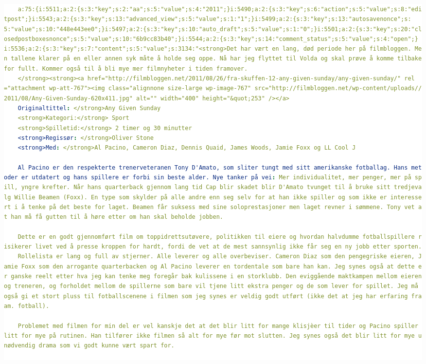 ```yaml
    a:75:{i:5511;a:2:{s:3:"key";s:2:"aa";s:5:"value";s:4:"2011";}i:5490;a:2:{s:3:"key";s:6:"action";s:5:"value";s:8:"editpost";}i:5543;a:2:{s:3:"key";s:13:"advanced_view";s:5:"value";s:1:"1";}i:5499;a:2:{s:3:"key";s:13:"autosavenonce";s:5:"value";s:10:"448e443ee0";}i:5497;a:2:{s:3:"key";s:10:"auto_draft";s:5:"value";s:1:"0";}i:5501;a:2:{s:3:"key";s:20:"closedpostboxesnonce";s:5:"value";s:10:"6b9cc83b40";}i:5544;a:2:{s:3:"key";s:14:"comment_status";s:5:"value";s:4:"open";}i:5536;a:2:{s:3:"key";s:7:"content";s:5:"value";s:3134:"<strong>Det har vært en lang, død periode her på filmbloggen. Men tallene klarer på en eller annen syk måte å holde seg oppe. Nå har jeg flyttet til Volda og skal prøve å komme tilbake for fullt. Kommer også til å bli mye mer filmnyheter i tiden framover.
    </strong><strong><a href="http://filmbloggen.net/2011/08/26/fra-skuffen-12-any-given-sunday/any-given-sunday/" rel="attachment wp-att-767"><img class="alignnone size-large wp-image-767" src="http://filmbloggen.net/wp-content/uploads//2011/08/Any-Given-Sunday-620x411.jpg" alt="" width="400" height="&quot;253" /></a>
    Originaltittel: </strong>Any Given Sunday
    <strong>Kategori:</strong> Sport
    <strong>Spilletid:</strong> 2 timer og 30 minutter
    <strong>Regissør: </strong>Oliver Stone
    <strong>Med: </strong>Al Pacino, Cameron Diaz, Dennis Quaid, James Woods, Jamie Foxx og LL Cool J
    
    Al Pacino er den respekterte trenerveteranen Tony D'Amato, som sliter tungt med sitt amerikanske fotballag. Hans metoder er utdatert og hans spillere er forbi sin beste alder. Nye tanker på vei: Mer individualitet, mer penger, mer på spill, yngre krefter. Når hans quarterback gjennom lang tid Cap blir skadet blir D'Amato tvunget til å bruke sitt tredjevalg Willie Beamen (Foxx). En type som skylder på alle andre enn seg selv for at han ikke spiller og som ikke er interessert i å tenke på det beste for laget. Beamen får suksess med sine soloprestasjoner men laget revner i sømmene. Tony vet at han må få gutten til å høre etter om han skal beholde jobben.
    
    Dette er en godt gjennomført film om toppidrettsutøvere, politikken til eiere og hvordan halvdumme fotballspillere risikerer livet ved å presse kroppen for hardt, fordi de vet at de mest sannsynlig ikke får seg en ny jobb etter sporten.
    Rollelista er lang og full av stjerner. Alle leverer og alle overbeviser. Cameron Diaz som den pengegriske eieren, Jamie Foxx som den arrogante quarterbacken og Al Pacino leverer en tordentale som bare han kan. Jeg synes også at dette er ganske reelt etter hva jeg kan tenke meg foregår bak kulissene i en storklubb. Den eviggående maktkampen mellom eieren og treneren, og forholdet mellom de spillerne som bare vil tjene litt ekstra penger og de som lever for spillet. Jeg må også gi et stort pluss til fotballscenene i filmen som jeg synes er veldig godt utført (ikke det at jeg har erfaring fra am. fotball).
    
    Problemet med filmen for min del er vel kanskje det at det blir litt for mange klisjèer til tider og Pacino spiller litt for mye på rutinen. Han tilfører ikke filmen så alt for mye før mot slutten. Jeg synes også det blir litt for mye unødvendig drama som vi godt kunne vært spart for.
    
```